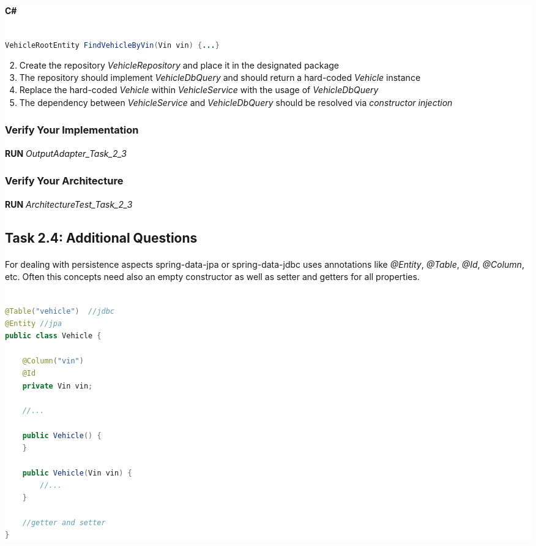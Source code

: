 **C#**

```java

VehicleRootEntity FindVehicleByVin(Vin vin) {...} 

```

2. Create the repository <i>VehicleRepository</i> and place it in the designated package
3. The repository should implement <i>VehicleDbQuery</i> and should return a hard-coded <i>Vehicle</i> instance
5. Replace the hard-coded <i>Vehicle</i> within <i>VehicleService</i> with the usage of <i>VehicleDbQuery</i>
6. The dependency between <i>VehicleService</i> and <i>VehicleDbQuery</i> should be resolved via _constructor injection_

### Verify Your Implementation

**RUN** _OutputAdapter_Task_2_3_

### Verify Your Architecture

**RUN** _ArchitectureTest_Task_2_3_

## Task 2.4: Additional Questions

For dealing with persistence aspects spring-data-jpa or spring-data-jdbc uses annotations like
<i>@Entity</i>, <i>@Table</i>, <i>@Id</i>, <i>@Column</i>, etc. Often this concepts need also an empty constructor as
well as setter and getters for all properties.

```java

@Table("vehicle")  //jdbc
@Entity //jpa
public class Vehicle {

    @Column("vin")
    @Id
    private Vin vin;

    //...

    public Vehicle() {
    }

    public Vehicle(Vin vin) {
        //...
    }

    //getter and setter
}

```

